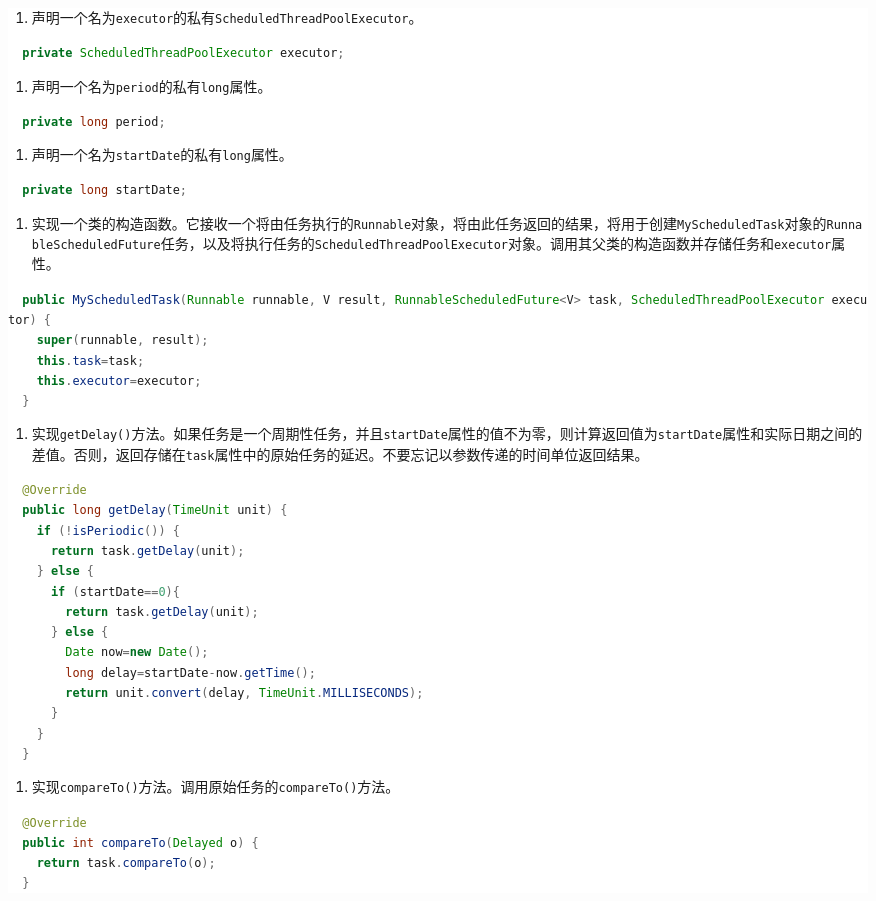 1.  声明一个名为`executor`的私有`ScheduledThreadPoolExecutor`。

```java
  private ScheduledThreadPoolExecutor executor;
```

1.  声明一个名为`period`的私有`long`属性。

```java
  private long period;
```

1.  声明一个名为`startDate`的私有`long`属性。

```java
  private long startDate;
```

1.  实现一个类的构造函数。它接收一个将由任务执行的`Runnable`对象，将由此任务返回的结果，将用于创建`MyScheduledTask`对象的`RunnableScheduledFuture`任务，以及将执行任务的`ScheduledThreadPoolExecutor`对象。调用其父类的构造函数并存储任务和`executor`属性。

```java
  public MyScheduledTask(Runnable runnable, V result, RunnableScheduledFuture<V> task, ScheduledThreadPoolExecutor executor) {
    super(runnable, result);
    this.task=task;
    this.executor=executor;
  }
```

1.  实现`getDelay()`方法。如果任务是一个周期性任务，并且`startDate`属性的值不为零，则计算返回值为`startDate`属性和实际日期之间的差值。否则，返回存储在`task`属性中的原始任务的延迟。不要忘记以参数传递的时间单位返回结果。

```java
  @Override
  public long getDelay(TimeUnit unit) {
    if (!isPeriodic()) {
      return task.getDelay(unit);
    } else {
      if (startDate==0){
        return task.getDelay(unit);
      } else {
        Date now=new Date();
        long delay=startDate-now.getTime();
        return unit.convert(delay, TimeUnit.MILLISECONDS);
      }
    }
  }
```

1.  实现`compareTo()`方法。调用原始任务的`compareTo()`方法。

```java
  @Override
  public int compareTo(Delayed o) {
    return task.compareTo(o);
  }
```

